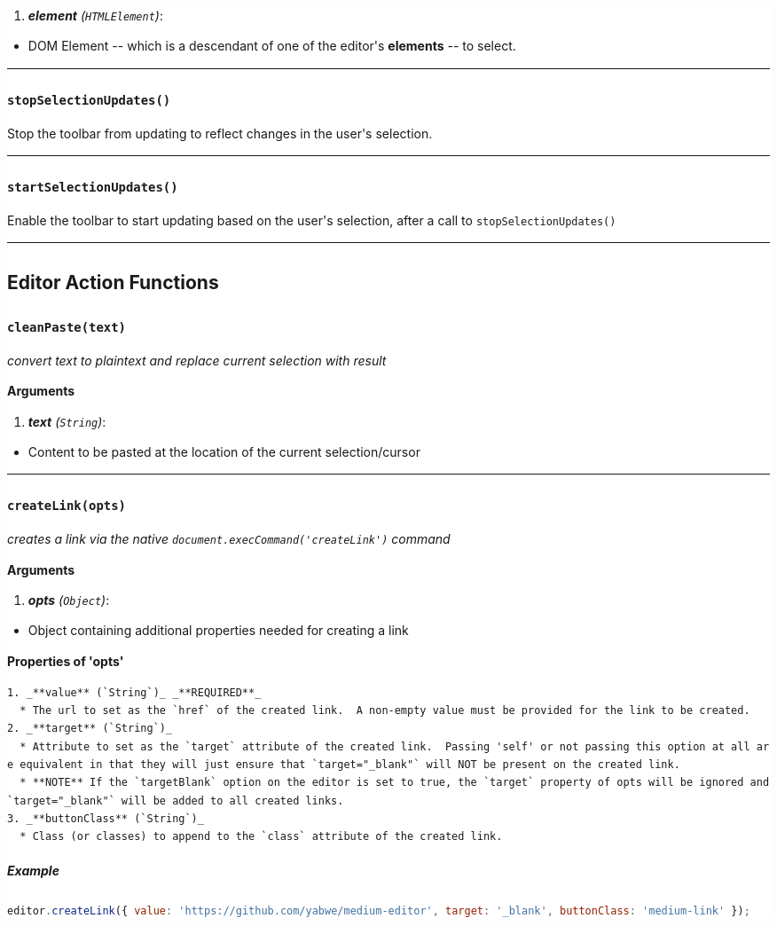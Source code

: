 1. _**element** (`HTMLElement`)_:

  * DOM Element -- which is a descendant of one of the editor's **elements** -- to select.

***
### `stopSelectionUpdates()`

Stop the toolbar from updating to reflect changes in the user's selection.

***
### `startSelectionUpdates()`

Enable the toolbar to start updating based on the user's selection, after a call to `stopSelectionUpdates()`

***
## Editor Action Functions

### `cleanPaste(text)`
_convert text to plaintext and replace current selection with result_

**Arguments**

1. _**text** (`String`)_:

  * Content to be pasted at the location of the current selection/cursor

***
### `createLink(opts)`
_creates a link via the native `document.execCommand('createLink')` command_

**Arguments**

1. _**opts** (`Object`)_:

  * Object containing additional properties needed for creating a link

  **Properties of 'opts'**

    1. _**value** (`String`)_ _**REQUIRED**_
      * The url to set as the `href` of the created link.  A non-empty value must be provided for the link to be created.
    2. _**target** (`String`)_
      * Attribute to set as the `target` attribute of the created link.  Passing 'self' or not passing this option at all are equivalent in that they will just ensure that `target="_blank"` will NOT be present on the created link.
      * **NOTE** If the `targetBlank` option on the editor is set to true, the `target` property of opts will be ignored and `target="_blank"` will be added to all created links.
    3. _**buttonClass** (`String`)_
      * Class (or classes) to append to the `class` attribute of the created link.

##### Example

```js
editor.createLink({ value: 'https://github.com/yabwe/medium-editor', target: '_blank', buttonClass: 'medium-link' });
```
